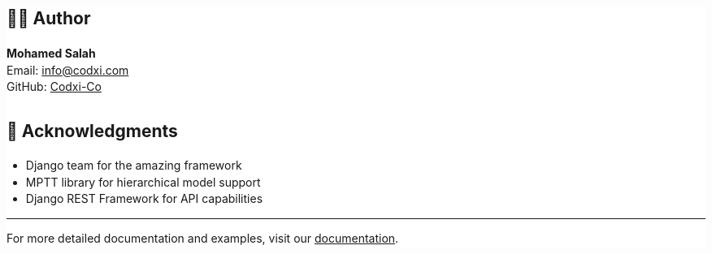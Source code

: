 ## 👨‍💻 Author

**Mohamed Salah**  
Email: info@codxi.com  
GitHub: [Codxi-Co](https://github.com/Codxi-Co)

## 🙏 Acknowledgments

- Django team for the amazing framework
- MPTT library for hierarchical model support
- Django REST Framework for API capabilities

---

For more detailed documentation and examples, visit our [documentation](https://github.com/Codxi-Co/django-approval-workflow).